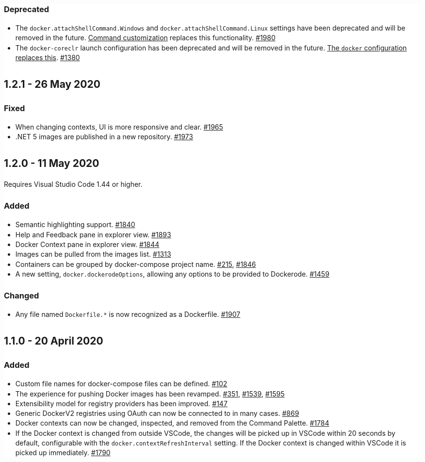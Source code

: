 ### Deprecated
* The `docker.attachShellCommand.Windows` and `docker.attachShellCommand.Linux` settings have been deprecated and will be removed in the future. [Command customization](https://code.visualstudio.com/docs/containers/reference#_command-customization) replaces this functionality. [#1980](https://github.com/microsoft/vscode-docker/issues/1980)
* The `docker-coreclr` launch configuration has been deprecated and will be removed in the future. [The `docker` configuration replaces this](https://code.visualstudio.com/docs/containers/debug-common). [#1380](https://github.com/microsoft/vscode-docker/issues/1380)

## 1.2.1 - 26 May 2020
### Fixed
* When changing contexts, UI is more responsive and clear. [#1965](https://github.com/microsoft/vscode-docker/issues/1965)
* .NET 5 images are published in a new repository. [#1973](https://github.com/microsoft/vscode-docker/issues/1973)

## 1.2.0 - 11 May 2020
Requires Visual Studio Code 1.44 or higher.

### Added
* Semantic highlighting support. [#1840](https://github.com/microsoft/vscode-docker/issues/1840)
* Help and Feedback pane in explorer view. [#1893](https://github.com/microsoft/vscode-docker/issues/1893)
* Docker Context pane in explorer view. [#1844](https://github.com/microsoft/vscode-docker/issues/1844)
* Images can be pulled from the images list. [#1313](https://github.com/microsoft/vscode-docker/issues/1313)
* Containers can be grouped by docker-compose project name. [#215](https://github.com/microsoft/vscode-docker/issues/215), [#1846](https://github.com/microsoft/vscode-docker/issues/1846)
* A new setting, `docker.dockerodeOptions`, allowing any options to be provided to Dockerode. [#1459](https://github.com/microsoft/vscode-docker/issues/1459)

### Changed
* Any file named `Dockerfile.*` is now recognized as a Dockerfile. [#1907](https://github.com/microsoft/vscode-docker/issues/1907)

## 1.1.0 - 20 April 2020
### Added
* Custom file names for docker-compose files can be defined. [#102](https://github.com/microsoft/vscode-docker/issues/102)
* The experience for pushing Docker images has been revamped. [#351](https://github.com/microsoft/vscode-docker/issues/351), [#1539](https://github.com/microsoft/vscode-docker/issues/1539), [#1595](https://github.com/microsoft/vscode-docker/issues/1595)
* Extensibility model for registry providers has been improved. [#147](https://github.com/microsoft/vscode-docker/issues/147)
* Generic DockerV2 registries using OAuth can now be connected to in many cases. [#869](https://github.com/microsoft/vscode-docker/issues/869)
* Docker contexts can now be changed, inspected, and removed from the Command Palette. [#1784](https://github.com/microsoft/vscode-docker/issues/1784)
* If the Docker context is changed from outside VSCode, the changes will be picked up in VSCode within 20 seconds by default, configurable with the `docker.contextRefreshInterval` setting. If the Docker context is changed within VSCode it is picked up immediately. [#1790](https://github.com/microsoft/vscode-docker/pull/1790)
